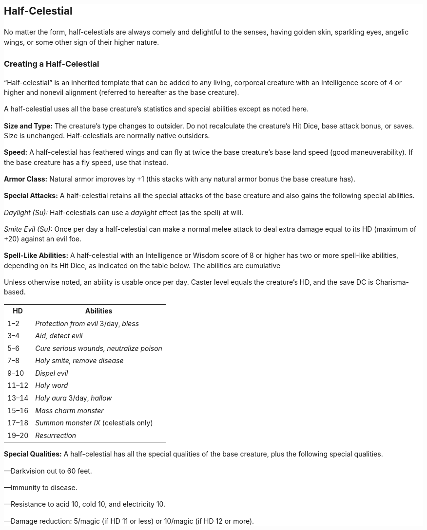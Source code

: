 ## Half-Celestial

No matter the form, half-celestials are always comely and delightful to the senses, having golden skin, sparkling eyes, angelic wings, or some other sign of their higher nature.

### Creating a Half-Celestial

“Half-celestial” is an inherited template that can be added to any living, corporeal creature with an Intelligence score of 4 or higher and nonevil alignment (referred to hereafter as the base creature).

A half-celestial uses all the base creature’s statistics and special abilities except as noted here.

**Size and Type:** The creature’s type changes to outsider. Do not recalculate the creature’s Hit Dice, base attack bonus, or saves. Size is unchanged. Half-celestials are normally native outsiders.

**Speed:** A half-celestial has feathered wings and can fly at twice the base creature’s base land speed (good maneuverability). If the base creature has a fly speed, use that instead.

**Armor Class:** Natural armor improves by +1 (this stacks with any natural armor bonus the base creature has).

**Special Attacks:** A half-celestial retains all the special attacks of the base creature and also gains the following special abilities.

_Daylight (Su):_ Half-celestials can use a _daylight_ effect (as the spell) at will.

_Smite Evil (Su):_ Once per day a half-celestial can make a normal melee attack to deal extra damage equal to its HD (maximum of +20) against an evil foe.

**Spell-Like Abilities:** A half-celestial with an Intelligence or Wisdom score of 8 or higher has two or more spell-like abilities, depending on its Hit Dice, as indicated on the table below. The abilities are cumulative

Unless otherwise noted, an ability is usable once per day. Caster level equals the creature’s HD, and the save DC is Charisma-based.

<table data-debug="no-caption" class="half-width-table"><tbody><tr><th>HD</th><th>Abilities</th></tr><tr><td>1–2</td><td><i>Protection from evil</i> 3/day, <i>bless</i></td></tr><tr><td>3–4</td><td><i>Aid, detect evil</i></td></tr><tr><td>5–6</td><td><i>Cure serious wounds, neutralize poison</i></td></tr><tr><td>7–8</td><td><i>Holy smite, remove disease</i></td></tr><tr><td>9–10</td><td><i>Dispel evil</i></td></tr><tr><td>11–12</td><td><i>Holy word</i></td></tr><tr><td>13–14</td><td><i>Holy aura</i> 3/day, <i>hallow</i></td></tr><tr><td>15–16</td><td><i>Mass charm monster</i></td></tr><tr><td>17–18</td><td><i>Summon monster IX</i> (celestials only)</td></tr><tr><td>19–20</td><td><i>Resurrection</i></td></tr></tbody></table>

**Special Qualities:** A half-celestial has all the special qualities of the base creature, plus the following special qualities.

—Darkvision out to 60 feet.

—Immunity to disease.

—Resistance to acid 10, cold 10, and electricity 10.

—Damage reduction: 5/magic (if HD 11 or less) or 10/magic (if HD 12 or more).

